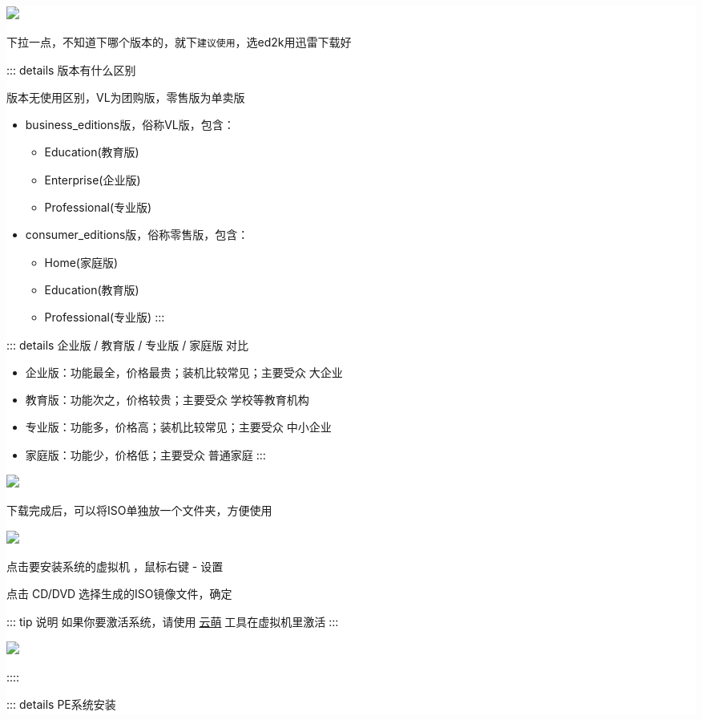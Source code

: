 ![](/VMware/win/win-03.png)


下拉一点，不知道下哪个版本的，就下`建议使用`，选ed2k用迅雷下载好

::: details 版本有什么区别

版本无使用区别，VL为团购版，零售版为单卖版

* business_editions版，俗称VL版，包含：

    * Education(教育版)
    
    * Enterprise(企业版)

    * Professional(专业版)

* consumer_editions版，俗称零售版，包含：

    * Home(家庭版)
    
    * Education(教育版)
    
    * Professional(专业版)
:::



::: details 企业版 / 教育版 / 专业版 / 家庭版 对比
* 企业版：功能最全，价格最贵；装机比较常见；主要受众 大企业

* 教育版：功能次之，价格较贵；主要受众 学校等教育机构

* 专业版：功能多，价格高；装机比较常见；主要受众 中小企业

* 家庭版：功能少，价格低；主要受众 普通家庭
:::

![](/VMware/win/win-04.png)


下载完成后，可以将ISO单独放一个文件夹，方便使用

![](/VMware/win/win-05.png)

点击要安装系统的虚拟机 ，鼠标右键 - 设置

点击 CD/DVD 选择生成的ISO镜像文件，确定

::: tip 说明
如果你要激活系统，请使用 [云萌](https://cmwtat.cloudmoe.com/cn.html) 工具在虚拟机里激活
:::

![](/VMware/win/win-06.png)

::::







::: details PE系统安装

